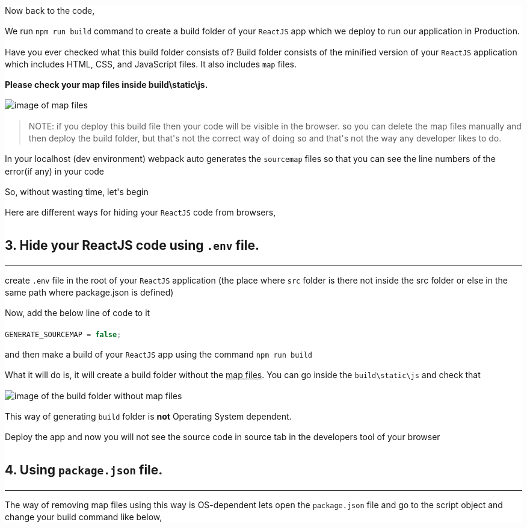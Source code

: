 Now back to the code,

We run `npm run build` command to create a build folder of your `ReactJS` app which we deploy to run our application in Production.

Have you ever checked what this build folder consists of?
Build folder consists of the minified version of your `ReactJS` application which includes HTML, CSS, and JavaScript files. It also includes `map` files.

**Please check your map files inside build\static\js.**

![image of map files](https://capscode-website.github.io/blogfiles/reactjs/how-to-hide-reactjs-code-from-browser/2.JPG)

>NOTE: if you deploy this build file then your code will be visible in the browser.
so you can delete the map files manually and then deploy the build folder, but that's not the correct way of doing so and that's not the way any developer likes to do.

In your localhost (dev environment) webpack auto generates the `sourcemap` files so that you can see the line numbers of the error(if any) in your code

So, without wasting time, let's begin

Here are different ways for hiding your `ReactJS` code from browsers,

## 3. Hide your ReactJS code using `.env` file. <a name="env-file-in-reactjs"></a>

---

create `.env` file in the root of your `ReactJS` application (the place where `src` folder is there not inside the src folder or else in the same path where package.json is defined)

Now, add the below line of code to it

```javascript
GENERATE_SOURCEMAP = false;
```

and then make a build of your `ReactJS` app using the command `npm run build`

What it will do is, it will create a build folder without the [map files](#env-file-in-reactjs). You can go inside the `build\static\js` and check that

![image of the build folder without map files](https://capscode-website.github.io/blogfiles/reactjs/how-to-hide-reactjs-code-from-browser/3.JPG)

This way of generating `build` folder is **not** Operating System dependent.

Deploy the app and now you will not see the source code in source tab in the developers tool of your browser

## 4. Using `package.json` file. <a name="hide-reactjs-code-in-windows-and-linux"></a>

---

The way of removing map files using this way is OS-dependent
lets open the `package.json` file and go to the script object and change your build command like below,
